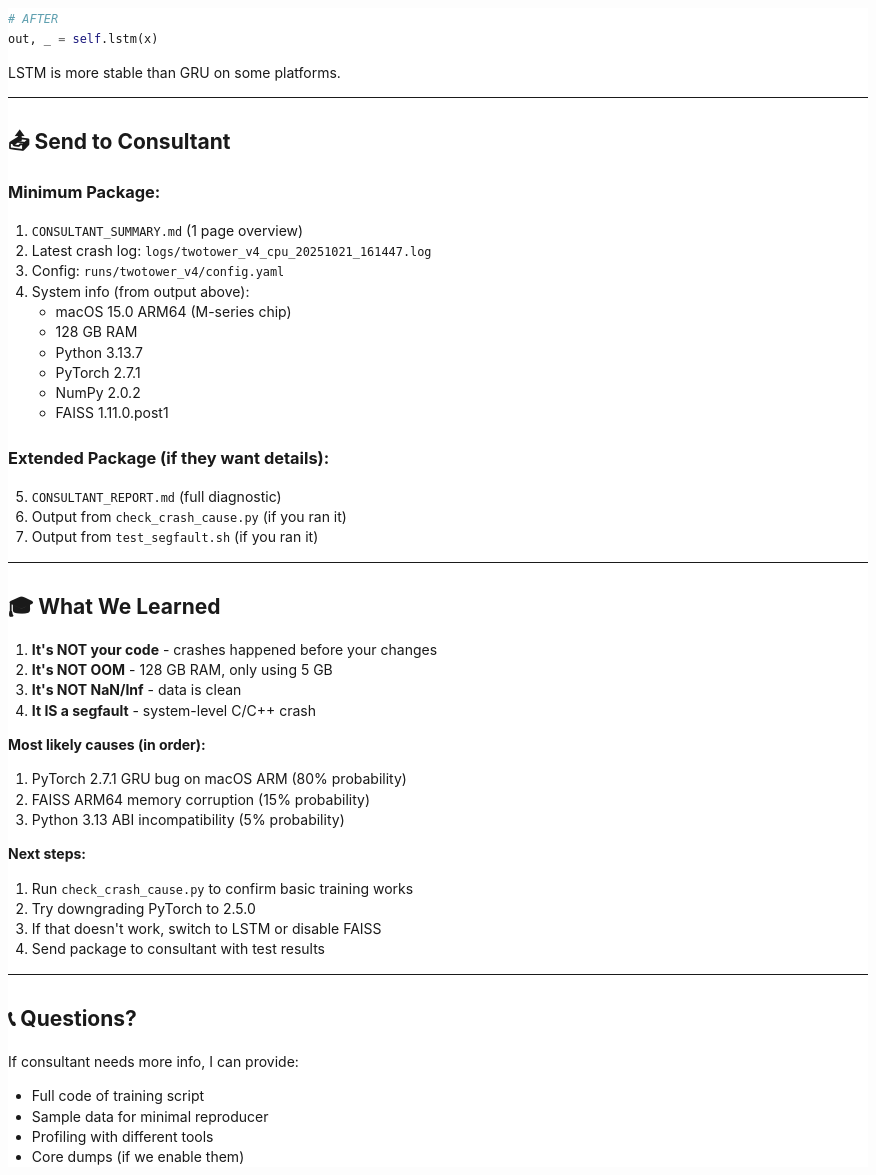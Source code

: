 ```python
# AFTER
out, _ = self.lstm(x)
```

LSTM is more stable than GRU on some platforms.

---

## 📤 Send to Consultant

### Minimum Package:
1. `CONSULTANT_SUMMARY.md` (1 page overview)
2. Latest crash log: `logs/twotower_v4_cpu_20251021_161447.log`
3. Config: `runs/twotower_v4/config.yaml`
4. System info (from output above):
   - macOS 15.0 ARM64 (M-series chip)
   - 128 GB RAM
   - Python 3.13.7
   - PyTorch 2.7.1
   - NumPy 2.0.2
   - FAISS 1.11.0.post1

### Extended Package (if they want details):
5. `CONSULTANT_REPORT.md` (full diagnostic)
6. Output from `check_crash_cause.py` (if you ran it)
7. Output from `test_segfault.sh` (if you ran it)

---

## 🎓 What We Learned

1. **It's NOT your code** - crashes happened before your changes
2. **It's NOT OOM** - 128 GB RAM, only using 5 GB
3. **It's NOT NaN/Inf** - data is clean
4. **It IS a segfault** - system-level C/C++ crash

**Most likely causes (in order):**
1. PyTorch 2.7.1 GRU bug on macOS ARM (80% probability)
2. FAISS ARM64 memory corruption (15% probability)
3. Python 3.13 ABI incompatibility (5% probability)

**Next steps:**
1. Run `check_crash_cause.py` to confirm basic training works
2. Try downgrading PyTorch to 2.5.0
3. If that doesn't work, switch to LSTM or disable FAISS
4. Send package to consultant with test results

---

## 📞 Questions?

If consultant needs more info, I can provide:
- Full code of training script
- Sample data for minimal reproducer
- Profiling with different tools
- Core dumps (if we enable them)
